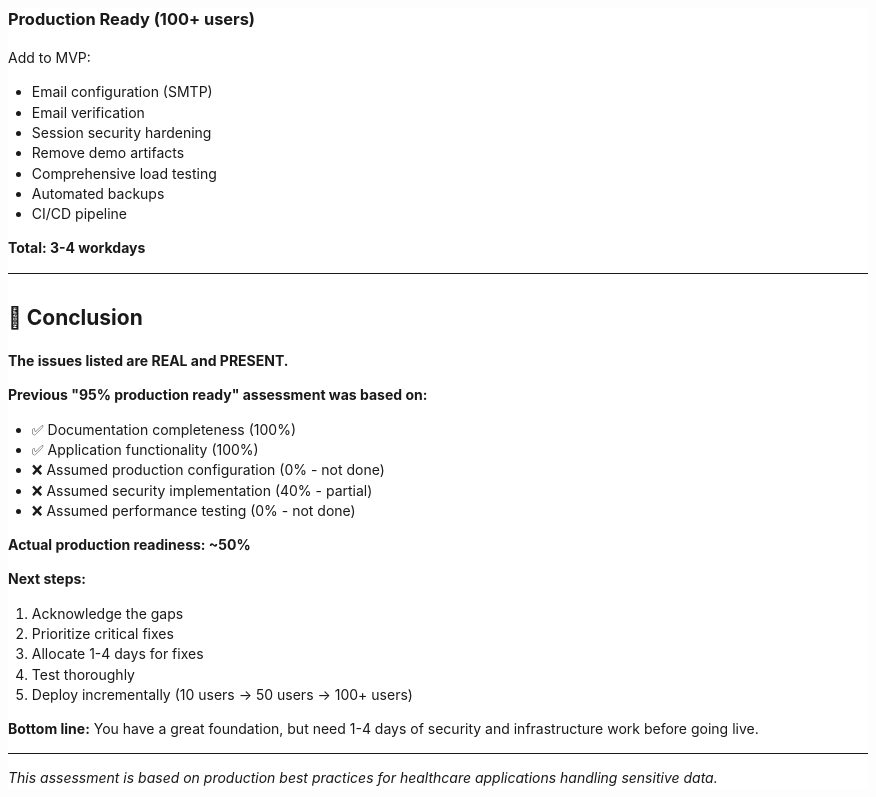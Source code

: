 ### Production Ready (100+ users)

Add to MVP:
- Email configuration (SMTP)
- Email verification
- Session security hardening
- Remove demo artifacts
- Comprehensive load testing
- Automated backups
- CI/CD pipeline

**Total: 3-4 workdays**

---

## 📝 Conclusion

**The issues listed are REAL and PRESENT.**

**Previous "95% production ready" assessment was based on:**
- ✅ Documentation completeness (100%)
- ✅ Application functionality (100%)
- ❌ Assumed production configuration (0% - not done)
- ❌ Assumed security implementation (40% - partial)
- ❌ Assumed performance testing (0% - not done)

**Actual production readiness: ~50%**

**Next steps:**
1. Acknowledge the gaps
2. Prioritize critical fixes
3. Allocate 1-4 days for fixes
4. Test thoroughly
5. Deploy incrementally (10 users → 50 users → 100+ users)

**Bottom line:** You have a great foundation, but need 1-4 days of security and infrastructure work before going live.

---

*This assessment is based on production best practices for healthcare applications handling sensitive data.*
